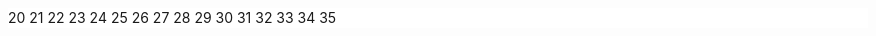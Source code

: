 20
21
22
23
24
25
26
27
28
29
30
31
32
33
34
35</pre></div></td>
<td class="code" style="border:none; background-image:none; background-position:center; background-repeat:no-repeat; padding:10px 0">